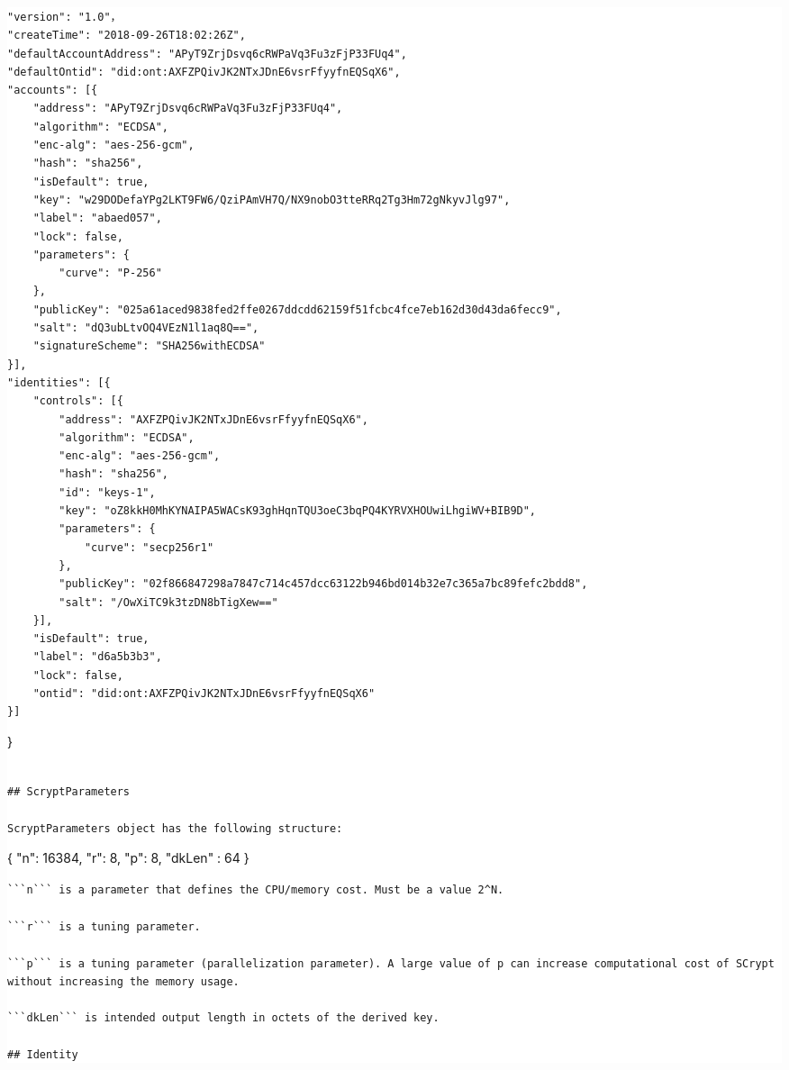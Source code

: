 	"version": "1.0"，
	"createTime": "2018-09-26T18:02:26Z",
	"defaultAccountAddress": "APyT9ZrjDsvq6cRWPaVq3Fu3zFjP33FUq4",
	"defaultOntid": "did:ont:AXFZPQivJK2NTxJDnE6vsrFfyyfnEQSqX6",
	"accounts": [{
		"address": "APyT9ZrjDsvq6cRWPaVq3Fu3zFjP33FUq4",
		"algorithm": "ECDSA",
		"enc-alg": "aes-256-gcm",
		"hash": "sha256",
		"isDefault": true,
		"key": "w29DODefaYPg2LKT9FW6/QziPAmVH7Q/NX9nobO3tteRRq2Tg3Hm72gNkyvJlg97",
		"label": "abaed057",
		"lock": false,
		"parameters": {
			"curve": "P-256"
		},
		"publicKey": "025a61aced9838fed2ffe0267ddcdd62159f51fcbc4fce7eb162d30d43da6fecc9",
		"salt": "dQ3ubLtvOQ4VEzN1l1aq8Q==",
		"signatureScheme": "SHA256withECDSA"
	}],
	"identities": [{
		"controls": [{
			"address": "AXFZPQivJK2NTxJDnE6vsrFfyyfnEQSqX6",
			"algorithm": "ECDSA",
			"enc-alg": "aes-256-gcm",
			"hash": "sha256",
			"id": "keys-1",
			"key": "oZ8kkH0MhKYNAIPA5WACsK93ghHqnTQU3oeC3bqPQ4KYRVXHOUwiLhgiWV+BIB9D",
			"parameters": {
				"curve": "secp256r1"
			},
			"publicKey": "02f866847298a7847c714c457dcc63122b946bd014b32e7c365a7bc89fefc2bdd8",
			"salt": "/OwXiTC9k3tzDN8bTigXew=="
		}],
		"isDefault": true,
		"label": "d6a5b3b3",
		"lock": false,
		"ontid": "did:ont:AXFZPQivJK2NTxJDnE6vsrFfyyfnEQSqX6"
	}]
	
}
```

## ScryptParameters

ScryptParameters object has the following structure:

```
{
  "n": 16384,
  "r": 8,
  "p": 8,
  "dkLen" : 64
}
```
```n``` is a parameter that defines the CPU/memory cost. Must be a value 2^N.

```r``` is a tuning parameter.

```p``` is a tuning parameter (parallelization parameter). A large value of p can increase computational cost of SCrypt without increasing the memory usage.

```dkLen``` is intended output length in octets of the derived key.

## Identity

```